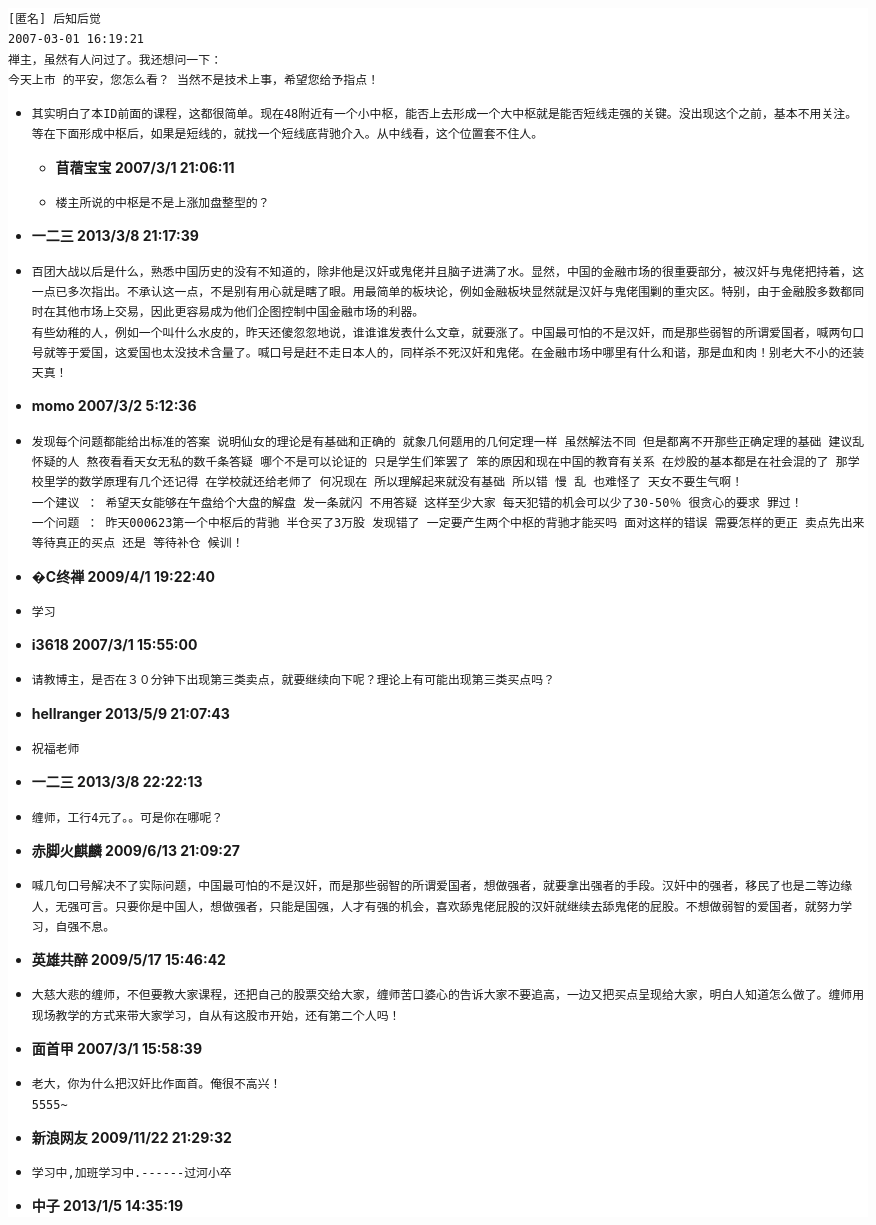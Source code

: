   ```
  [匿名] 后知后觉 
  2007-03-01 16:19:21 
  禅主，虽然有人问过了。我还想问一下：
  今天上市 的平安，您怎么看？ 当然不是技术上事，希望您给予指点！ 
  ```
   - ```
     其实明白了本ID前面的课程，这都很简单。现在48附近有一个小中枢，能否上去形成一个大中枢就是能否短线走强的关键。没出现这个之前，基本不用关注。等在下面形成中枢后，如果是短线的，就找一个短线底背驰介入。从中线看，这个位置套不住人。 
     ```
      - **苜蓿宝宝 2007/3/1 21:06:11**
      - ```
        楼主所说的中枢是不是上涨加盘整型的？
        ```
- **一二三 2013/3/8 21:17:39**
- ```
  百团大战以后是什么，熟悉中国历史的没有不知道的，除非他是汉奸或鬼佬并且脑子进满了水。显然，中国的金融市场的很重要部分，被汉奸与鬼佬把持着，这一点已多次指出。不承认这一点，不是别有用心就是瞎了眼。用最简单的板块论，例如金融板块显然就是汉奸与鬼佬围剿的重灾区。特别，由于金融股多数都同时在其他市场上交易，因此更容易成为他们企图控制中国金融市场的利器。
  有些幼稚的人，例如一个叫什么水皮的，昨天还傻忽忽地说，谁谁谁发表什么文章，就要涨了。中国最可怕的不是汉奸，而是那些弱智的所谓爱国者，喊两句口号就等于爱国，这爱国也太没技术含量了。喊口号是赶不走日本人的，同样杀不死汉奸和鬼佬。在金融市场中哪里有什么和谐，那是血和肉！别老大不小的还装天真！
  ```
- **momo 2007/3/2 5:12:36**
- ```
  发现每个问题都能给出标准的答案 说明仙女的理论是有基础和正确的 就象几何题用的几何定理一样 虽然解法不同 但是都离不开那些正确定理的基础 建议乱怀疑的人 熬夜看看天女无私的数千条答疑 哪个不是可以论证的 只是学生们笨罢了 笨的原因和现在中国的教育有关系 在炒股的基本都是在社会混的了 那学校里学的数学原理有几个还记得 在学校就还给老师了 何况现在 所以理解起来就没有基础 所以错 慢 乱 也难怪了 天女不要生气啊！ 
  一个建议 ： 希望天女能够在午盘给个大盘的解盘 发一条就闪 不用答疑 这样至少大家 每天犯错的机会可以少了30-50％ 很贪心的要求 罪过！
  一个问题 ： 昨天000623第一个中枢后的背驰 半仓买了3万股 发现错了 一定要产生两个中枢的背驰才能买吗 面对这样的错误 需要怎样的更正 卖点先出来 等待真正的买点 还是 等待补仓 候训！     
  ```
- **�C终禅 2009/4/1 19:22:40**
- ```
  学习
  ```
- **i3618 2007/3/1 15:55:00**
- ```
  请教博主，是否在３０分钟下出现第三类卖点，就要继续向下呢？理论上有可能出现第三类买点吗？
  ```
- **hellranger 2013/5/9 21:07:43**
- ```
  祝福老师
  ```
- **一二三 2013/3/8 22:22:13**
- ```
  缠师，工行4元了。。可是你在哪呢？
  ```
- **赤脚火麒麟 2009/6/13 21:09:27**
- ```
  喊几句口号解决不了实际问题，中国最可怕的不是汉奸，而是那些弱智的所谓爱国者，想做强者，就要拿出强者的手段。汉奸中的强者，移民了也是二等边缘人，无强可言。只要你是中国人，想做强者，只能是国强，人才有强的机会，喜欢舔鬼佬屁股的汉奸就继续去舔鬼佬的屁股。不想做弱智的爱国者，就努力学习，自强不息。
  ```
- **英雄共醉 2009/5/17 15:46:42**
- ```
  大慈大悲的缠师，不但要教大家课程，还把自己的股票交给大家，缠师苦口婆心的告诉大家不要追高，一边又把买点呈现给大家，明白人知道怎么做了。缠师用现场教学的方式来带大家学习，自从有这股市开始，还有第二个人吗！ 
  ```
- **面首甲 2007/3/1 15:58:39**
- ```
  老大，你为什么把汉奸比作面首。俺很不高兴！
  5555~
  ```
- **新浪网友 2009/11/22 21:29:32**
- ```
  学习中,加班学习中.------过河小卒
  ```
- **中子 2013/1/5 14:35:19**